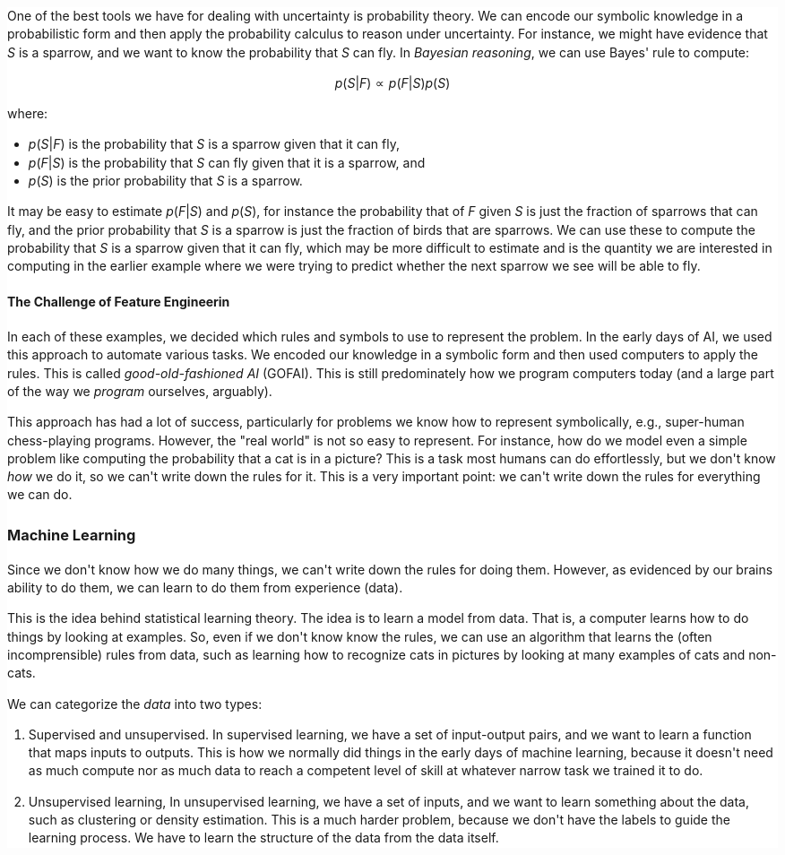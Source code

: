 One of the best tools we have for dealing with uncertainty is probability theory. We can encode our symbolic knowledge in a probabilistic form and then apply the probability calculus to reason under uncertainty. For instance, we might have evidence that $S$ is a sparrow, and we want to know the probability that $S$ can fly. In *Bayesian reasoning*, we can use Bayes' rule to compute:

$$
p(S|F) \propto p(F|S)p(S)
$$

where:

- $p(S|F)$ is the probability that $S$ is a sparrow given that it can fly,
- $p(F|S)$ is the probability that $S$ can fly given that it is a sparrow, and
- $p(S)$ is the prior probability that $S$ is a sparrow.

It may be easy to estimate $p(F|S)$ and $p(S)$, for instance
the probability that of $F$ given $S$ is just the fraction of sparrows that can fly, and the prior probability that $S$ is a sparrow is just the fraction of birds that are sparrows. We can use these to compute the probability that $S$ is a sparrow given that it can fly, which may be more difficult to estimate and is the quantity we are interested in computing in the earlier example where we were trying to predict whether the next sparrow we see will be able to fly.

#### The Challenge of Feature Engineerin

In each of these examples, we decided which rules and symbols to use to represent the problem. In the early days of AI, we used this approach to automate various tasks. We encoded our knowledge in a symbolic form and then used computers to apply the rules. This is called *good-old-fashioned AI* (GOFAI). This is still predominately how we program computers today (and a large part of the way we *program* ourselves, arguably).

This approach has had a lot of success, particularly for problems we know how to represent symbolically, e.g., super-human chess-playing programs. However, the "real world" is not so easy to represent. For instance, how do we model even a simple problem like computing the probability that a cat is in a picture? This is a task most humans can do effortlessly, but we don't know *how* we do it, so we can't write down the rules for it. This is a very important point: we can't write down the rules for everything we can do.

### Machine Learning

Since we don't know how we do many things, we can't write down the rules for doing them. However, as evidenced by our brains ability to do them, we can learn to do them from experience (data).

This is the idea behind statistical learning theory. The idea is to learn a model from data. That is, a computer learns how to do things by looking at examples. So, even if we don't know know the rules, we can use an algorithm that learns the (often incomprensible) rules from data, such as learning how to recognize cats in pictures by looking at many examples of cats and non-cats.

We can categorize the *data* into two types:

1. Supervised and unsupervised. In supervised learning, we have a set of input-output pairs, and we want to learn a function that maps inputs to outputs. This is how we normally did things in the early days of machine learning, because it doesn't need as much compute nor as much data to reach a competent level of skill at whatever narrow task we trained it to do.

2. Unsupervised learning, In unsupervised learning, we have a set of inputs, and we want to learn something about the data, such as clustering or density estimation. This is a much harder problem, because we don't have the labels to guide the learning process. We have to learn the structure of the data from the data itself.
